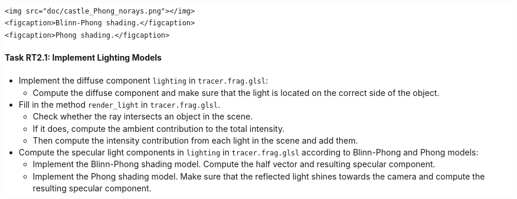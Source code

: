 	<img src="doc/castle_Phong_norays.png"></img>
	<figcaption>Blinn-Phong shading.</figcaption>
	<figcaption>Phong shading.</figcaption>
</figure>


<div class="box task">

#### Task RT2.1: Implement Lighting Models

* Implement the diffuse component `lighting` in `tracer.frag.glsl`:
	* Compute the diffuse component and make sure that the light is located on the correct side of the object.
* Fill in the method `render_light` in `tracer.frag.glsl`.
	* Check whether the ray intersects an object in the scene.
	* If it does, compute the ambient contribution to the total intensity.
	* Then compute the intensity contribution from each light in the scene and add them.
* Compute the specular light components in `lighting` in `tracer.frag.glsl` according to Blinn-Phong and Phong models:
	* Implement the Blinn-Phong shading model. Compute the half vector and resulting specular component.
	* Implement the Phong shading model. Make sure that the reflected light shines towards the camera and compute the resulting specular component.
